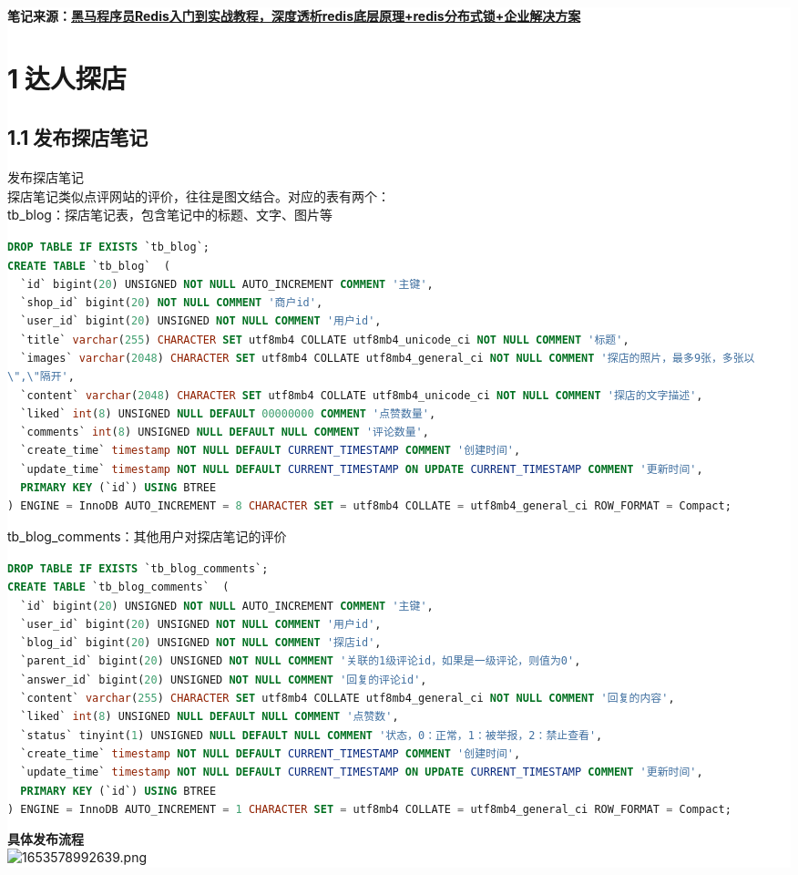 **笔记来源：**[**黑马程序员Redis入门到实战教程，深度透析redis底层原理+redis分布式锁+企业解决方案**](https://www.bilibili.com/video/BV1cr4y1671t/?spm_id_from=333.337.search-card.all.click&vd_source=e8046ccbdc793e09a75eb61fe8e84a30)
# 1 达人探店
## 1.1 发布探店笔记
发布探店笔记<br />探店笔记类似点评网站的评价，往往是图文结合。对应的表有两个：<br />tb_blog：探店笔记表，包含笔记中的标题、文字、图片等
```sql
DROP TABLE IF EXISTS `tb_blog`;
CREATE TABLE `tb_blog`  (
  `id` bigint(20) UNSIGNED NOT NULL AUTO_INCREMENT COMMENT '主键',
  `shop_id` bigint(20) NOT NULL COMMENT '商户id',
  `user_id` bigint(20) UNSIGNED NOT NULL COMMENT '用户id',
  `title` varchar(255) CHARACTER SET utf8mb4 COLLATE utf8mb4_unicode_ci NOT NULL COMMENT '标题',
  `images` varchar(2048) CHARACTER SET utf8mb4 COLLATE utf8mb4_general_ci NOT NULL COMMENT '探店的照片，最多9张，多张以\",\"隔开',
  `content` varchar(2048) CHARACTER SET utf8mb4 COLLATE utf8mb4_unicode_ci NOT NULL COMMENT '探店的文字描述',
  `liked` int(8) UNSIGNED NULL DEFAULT 00000000 COMMENT '点赞数量',
  `comments` int(8) UNSIGNED NULL DEFAULT NULL COMMENT '评论数量',
  `create_time` timestamp NOT NULL DEFAULT CURRENT_TIMESTAMP COMMENT '创建时间',
  `update_time` timestamp NOT NULL DEFAULT CURRENT_TIMESTAMP ON UPDATE CURRENT_TIMESTAMP COMMENT '更新时间',
  PRIMARY KEY (`id`) USING BTREE
) ENGINE = InnoDB AUTO_INCREMENT = 8 CHARACTER SET = utf8mb4 COLLATE = utf8mb4_general_ci ROW_FORMAT = Compact;
```
tb_blog_comments：其他用户对探店笔记的评价
```sql
DROP TABLE IF EXISTS `tb_blog_comments`;
CREATE TABLE `tb_blog_comments`  (
  `id` bigint(20) UNSIGNED NOT NULL AUTO_INCREMENT COMMENT '主键',
  `user_id` bigint(20) UNSIGNED NOT NULL COMMENT '用户id',
  `blog_id` bigint(20) UNSIGNED NOT NULL COMMENT '探店id',
  `parent_id` bigint(20) UNSIGNED NOT NULL COMMENT '关联的1级评论id，如果是一级评论，则值为0',
  `answer_id` bigint(20) UNSIGNED NOT NULL COMMENT '回复的评论id',
  `content` varchar(255) CHARACTER SET utf8mb4 COLLATE utf8mb4_general_ci NOT NULL COMMENT '回复的内容',
  `liked` int(8) UNSIGNED NULL DEFAULT NULL COMMENT '点赞数',
  `status` tinyint(1) UNSIGNED NULL DEFAULT NULL COMMENT '状态，0：正常，1：被举报，2：禁止查看',
  `create_time` timestamp NOT NULL DEFAULT CURRENT_TIMESTAMP COMMENT '创建时间',
  `update_time` timestamp NOT NULL DEFAULT CURRENT_TIMESTAMP ON UPDATE CURRENT_TIMESTAMP COMMENT '更新时间',
  PRIMARY KEY (`id`) USING BTREE
) ENGINE = InnoDB AUTO_INCREMENT = 1 CHARACTER SET = utf8mb4 COLLATE = utf8mb4_general_ci ROW_FORMAT = Compact;
```

**具体发布流程**<br />![1653578992639.png](https://cdn.nlark.com/yuque/0/2022/png/22334924/1665035922413-ae99bd2f-1860-4e34-9a65-a68b45f040d3.png#averageHue=%23f1edeb&clientId=u94722be3-b773-4&errorMessage=unknown%20error&from=drop&height=532&id=u49c34ede&originHeight=680&originWidth=1567&originalType=binary&ratio=1&rotation=0&showTitle=false&size=521262&status=error&style=none&taskId=u6c219c34-65cc-4d1a-8b5e-394b7b67717&title=&width=1225)

